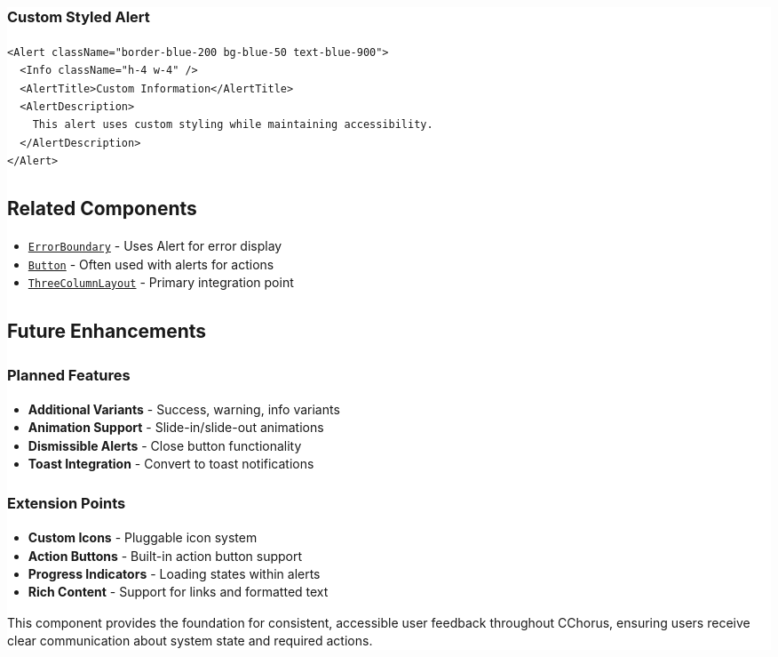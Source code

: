 ### Custom Styled Alert
```tsx
<Alert className="border-blue-200 bg-blue-50 text-blue-900">
  <Info className="h-4 w-4" />
  <AlertTitle>Custom Information</AlertTitle>
  <AlertDescription>
    This alert uses custom styling while maintaining accessibility.
  </AlertDescription>
</Alert>
```

## Related Components

- [`ErrorBoundary`](./ErrorBoundary.md) - Uses Alert for error display
- [`Button`](../ui/button.md) - Often used with alerts for actions
- [`ThreeColumnLayout`](./ThreeColumnLayout.md) - Primary integration point

## Future Enhancements

### Planned Features
- **Additional Variants** - Success, warning, info variants
- **Animation Support** - Slide-in/slide-out animations
- **Dismissible Alerts** - Close button functionality
- **Toast Integration** - Convert to toast notifications

### Extension Points
- **Custom Icons** - Pluggable icon system
- **Action Buttons** - Built-in action button support
- **Progress Indicators** - Loading states within alerts
- **Rich Content** - Support for links and formatted text

This component provides the foundation for consistent, accessible user feedback throughout CChorus, ensuring users receive clear communication about system state and required actions.
